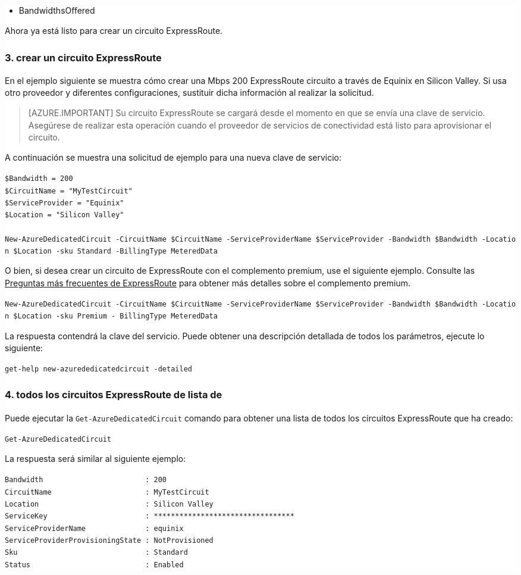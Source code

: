 - BandwidthsOffered

Ahora ya está listo para crear un circuito ExpressRoute.         

### <a name="3-create-an-expressroute-circuit"></a>3. crear un circuito ExpressRoute

En el ejemplo siguiente se muestra cómo crear una Mbps 200 ExpressRoute circuito a través de Equinix en Silicon Valley. Si usa otro proveedor y diferentes configuraciones, sustituir dicha información al realizar la solicitud.

>[AZURE.IMPORTANT] Su circuito ExpressRoute se cargará desde el momento en que se envía una clave de servicio. Asegúrese de realizar esta operación cuando el proveedor de servicios de conectividad está listo para aprovisionar el circuito.


A continuación se muestra una solicitud de ejemplo para una nueva clave de servicio:

    $Bandwidth = 200
    $CircuitName = "MyTestCircuit"
    $ServiceProvider = "Equinix"
    $Location = "Silicon Valley"

    New-AzureDedicatedCircuit -CircuitName $CircuitName -ServiceProviderName $ServiceProvider -Bandwidth $Bandwidth -Location $Location -sku Standard -BillingType MeteredData

O bien, si desea crear un circuito de ExpressRoute con el complemento premium, use el siguiente ejemplo. Consulte las [Preguntas más frecuentes de ExpressRoute](expressroute-faqs.md) para obtener más detalles sobre el complemento premium.

    New-AzureDedicatedCircuit -CircuitName $CircuitName -ServiceProviderName $ServiceProvider -Bandwidth $Bandwidth -Location $Location -sku Premium - BillingType MeteredData


La respuesta contendrá la clave del servicio. Puede obtener una descripción detallada de todos los parámetros, ejecute lo siguiente:

    get-help new-azurededicatedcircuit -detailed

### <a name="4-list-all-the-expressroute-circuits"></a>4. todos los circuitos ExpressRoute de lista de

Puede ejecutar la `Get-AzureDedicatedCircuit` comando para obtener una lista de todos los circuitos ExpressRoute que ha creado:


    Get-AzureDedicatedCircuit

La respuesta será similar al siguiente ejemplo:

    Bandwidth                        : 200
    CircuitName                      : MyTestCircuit
    Location                         : Silicon Valley
    ServiceKey                       : *********************************
    ServiceProviderName              : equinix
    ServiceProviderProvisioningState : NotProvisioned
    Sku                              : Standard
    Status                           : Enabled
